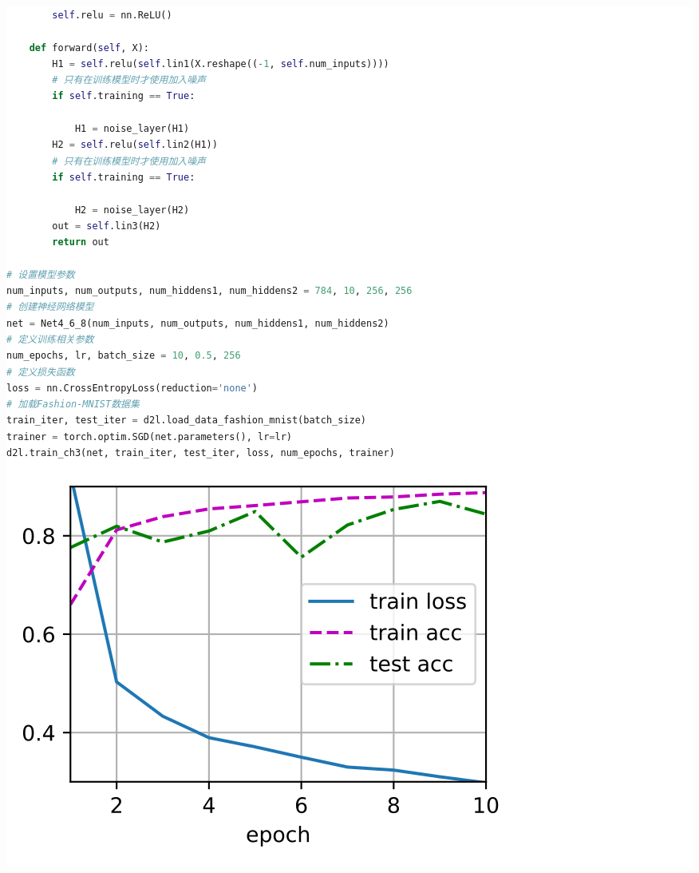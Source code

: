 ```python
        self.relu = nn.ReLU()

    def forward(self, X):
        H1 = self.relu(self.lin1(X.reshape((-1, self.num_inputs))))
        # 只有在训练模型时才使用加入噪声
        if self.training == True:
            
            H1 = noise_layer(H1)
        H2 = self.relu(self.lin2(H1))
        # 只有在训练模型时才使用加入噪声
        if self.training == True:
            
            H2 = noise_layer(H2)
        out = self.lin3(H2)
        return out

# 设置模型参数    
num_inputs, num_outputs, num_hiddens1, num_hiddens2 = 784, 10, 256, 256
# 创建神经网络模型
net = Net4_6_8(num_inputs, num_outputs, num_hiddens1, num_hiddens2)
# 定义训练相关参数
num_epochs, lr, batch_size = 10, 0.5, 256
# 定义损失函数
loss = nn.CrossEntropyLoss(reduction='none')
# 加载Fashion-MNIST数据集
train_iter, test_iter = d2l.load_data_fashion_mnist(batch_size)
trainer = torch.optim.SGD(net.parameters(), lr=lr)
d2l.train_ch3(net, train_iter, test_iter, loss, num_epochs, trainer)
```


    
![svg](output_156_0.svg)
    